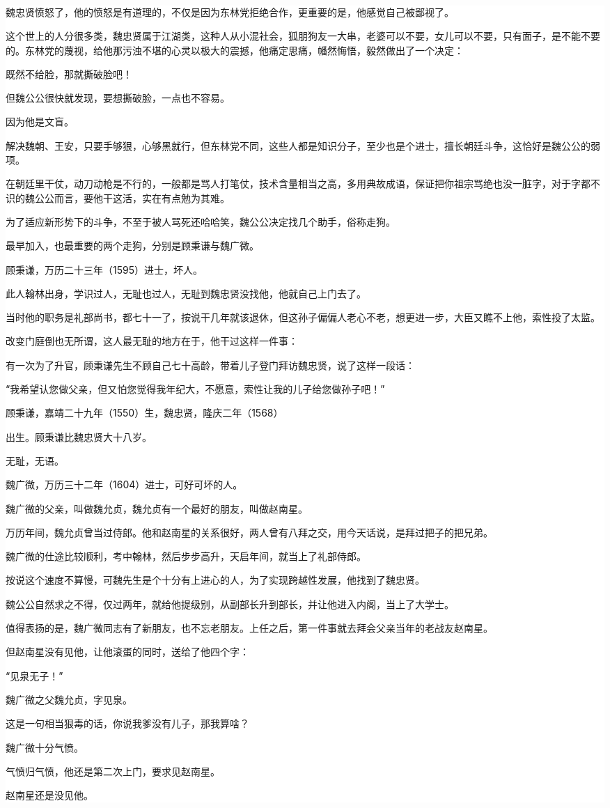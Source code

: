 魏忠贤愤怒了，他的愤怒是有道理的，不仅是因为东林党拒绝合作，更重要的是，他感觉自己被鄙视了。

这个世上的人分很多类，魏忠贤属于江湖类，这种人从小混社会，狐朋狗友一大串，老婆可以不要，女儿可以不要，只有面子，是不能不要的。东林党的蔑视，给他那污浊不堪的心灵以极大的震撼，他痛定思痛，幡然悔悟，毅然做出了一个决定：

既然不给脸，那就撕破脸吧！

但魏公公很快就发现，要想撕破脸，一点也不容易。

因为他是文盲。

解决魏朝、王安，只要手够狠，心够黑就行，但东林党不同，这些人都是知识分子，至少也是个进士，擅长朝廷斗争，这恰好是魏公公的弱项。

在朝廷里干仗，动刀动枪是不行的，一般都是骂人打笔仗，技术含量相当之高，多用典故成语，保证把你祖宗骂绝也没一脏字，对于字都不识的魏公公而言，要他干这活，实在有点勉为其难。

为了适应新形势下的斗争，不至于被人骂死还哈哈笑，魏公公决定找几个助手，俗称走狗。

最早加入，也最重要的两个走狗，分别是顾秉谦与魏广微。

顾秉谦，万历二十三年（1595）进士，坏人。

此人翰林出身，学识过人，无耻也过人，无耻到魏忠贤没找他，他就自己上门去了。

当时他的职务是礼部尚书，都七十一了，按说干几年就该退休，但这孙子偏偏人老心不老，想更进一步，大臣又瞧不上他，索性投了太监。

改变门庭倒也无所谓，这人最无耻的地方在于，他干过这样一件事：

有一次为了升官，顾秉谦先生不顾自己七十高龄，带着儿子登门拜访魏忠贤，说了这样一段话：

“我希望认您做父亲，但又怕您觉得我年纪大，不愿意，索性让我的儿子给您做孙子吧！”

顾秉谦，嘉靖二十九年（1550）生，魏忠贤，隆庆二年（1568）

出生。顾秉谦比魏忠贤大十八岁。

无耻，无语。

魏广微，万历三十二年（1604）进士，可好可坏的人。

魏广微的父亲，叫做魏允贞，魏允贞有一个最好的朋友，叫做赵南星。

万历年间，魏允贞曾当过侍郎。他和赵南星的关系很好，两人曾有八拜之交，用今天话说，是拜过把子的把兄弟。

魏广微的仕途比较顺利，考中翰林，然后步步高升，天启年间，就当上了礼部侍郎。

按说这个速度不算慢，可魏先生是个十分有上进心的人，为了实现跨越性发展，他找到了魏忠贤。

魏公公自然求之不得，仅过两年，就给他提级别，从副部长升到部长，并让他进入内阁，当上了大学士。

值得表扬的是，魏广微同志有了新朋友，也不忘老朋友。上任之后，第一件事就去拜会父亲当年的老战友赵南星。

但赵南星没有见他，让他滚蛋的同时，送给了他四个字：

“见泉无子！”

魏广微之父魏允贞，字见泉。

这是一句相当狠毒的话，你说我爹没有儿子，那我算啥？

魏广微十分气愤。

气愤归气愤，他还是第二次上门，要求见赵南星。

赵南星还是没见他。
